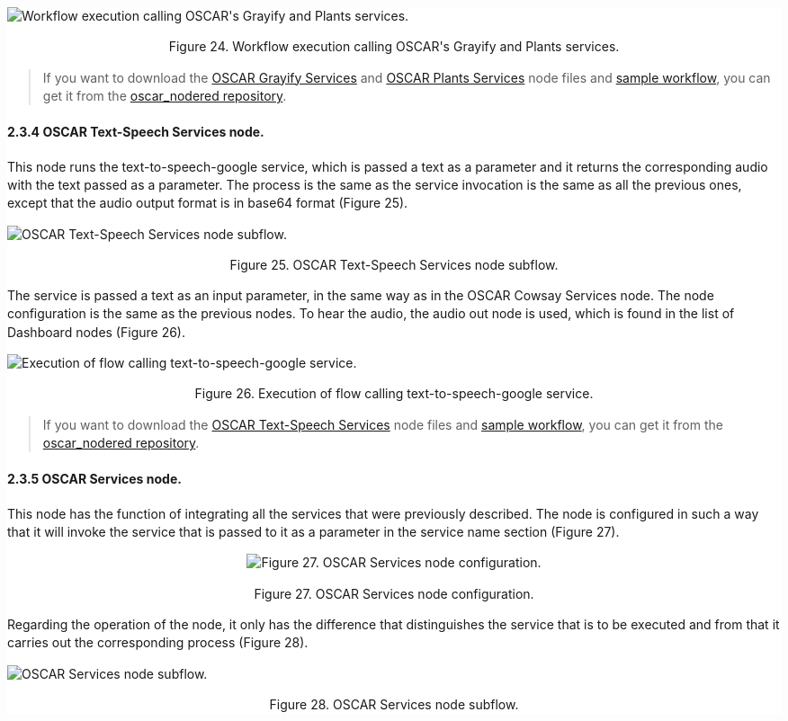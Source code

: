 ![Workflow execution calling OSCAR's Grayify and Plants services.](../../images/blog/post-node-oscar/image/node-oscar-grayify-plants-run.png "Figure 24. Workflow execution calling OSCAR's Grayify and Plants services.")
<div align="center">
<figcaption >Figure 24. Workflow execution calling OSCAR's Grayify and Plants services.</figcaption></div>

>If you want to download the [OSCAR Grayify Services](https://github.com/grycap/oscar_nodered/tree/main/nodes_oscar/oscar_grayify_services) and [OSCAR Plants Services](https://github.com/grycap/oscar_nodered/tree/main/nodes_oscar/oscar_plants_services)  node files and [sample workflow](https://github.com/grycap/oscar_nodered/tree/main/examples_nodered_oscar/examples_nodered_flow/oscar_grayifyplants_services), you can get it from the [oscar_nodered repository](https://github.com/grycap/oscar_nodered).

#### 2.3.4 OSCAR Text-Speech Services node.

This node runs the text-to-speech-google service, which is passed a text as a parameter and it returns the corresponding audio with the text passed as a parameter. The process is the same as the service invocation is the same as all the previous ones, except that the audio output format is in base64 format (Figure 25). 

![OSCAR Text-Speech Services node subflow.](../../images/blog/post-node-oscar/image/node-oscar-textspeech-subflow.png "Figure 25. OSCAR Text-Speech Services node subflow.")
<div align="center">
<figcaption >Figure 25. OSCAR Text-Speech Services node subflow.</figcaption></div>


The service is passed a text as an input parameter, in the same way as in the OSCAR Cowsay Services node. The node configuration is the same as the previous nodes. To hear the audio, the audio out node is used, which is found in the list of Dashboard nodes (Figure 26).

![Execution of flow calling text-to-speech-google service.](../../images/blog/post-node-oscar/image/node-oscar-textspeech-run.png "Figure 26. Execution of flow calling text-to-speech-google service.")
<div align="center">
<figcaption >Figure 26. Execution of flow calling text-to-speech-google service.</figcaption></div>

> If you want to download the [OSCAR Text-Speech Services](https://github.com/grycap/oscar_nodered/tree/main/nodes_oscar/oscar_textspeech_services) node files and [sample workflow](https://github.com/grycap/oscar_nodered/tree/main/examples_nodered_oscar/examples_nodered_flow/oscar_textspeech_services), you can get it from the [oscar_nodered repository](https://github.com/grycap/oscar_nodered).

#### 2.3.5 OSCAR Services node.

This node has the function of integrating all the services that were previously described. The node is configured in such a way that it will invoke the service that is passed to it as a parameter in the service name section (Figure 27).

<div align="center">
<p><img src="../../images/blog/post-node-oscar/image/node-oscar-services-config.png " alt="Figure 27. OSCAR Services node configuration." title="Figure 27. OSCAR Services node configuration."></p>
<figcaption >Figure 27. OSCAR Services node configuration.</figcaption> </div>

Regarding the operation of the node, it only has the difference that distinguishes the service that is to be executed and from that it carries out the corresponding process (Figure 28).

![OSCAR Services node subflow.](../../images/blog/post-node-oscar/image/node-oscar-services-subflow.png "Figure 28. OSCAR Services node subflow.")
<div align="center">
<figcaption >Figure 28. OSCAR Services node subflow.</figcaption></div>
